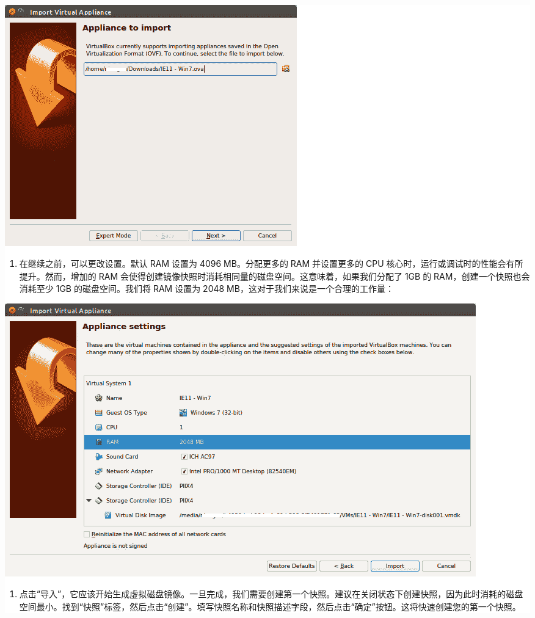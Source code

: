 ![](img/deb86cec-5fa0-4f88-9765-f11a515f1259.png)

1.  在继续之前，可以更改设置。默认 RAM 设置为 4096 MB。分配更多的 RAM 并设置更多的 CPU 核心时，运行或调试时的性能会有所提升。然而，增加的 RAM 会使得创建镜像快照时消耗相同量的磁盘空间。这意味着，如果我们分配了 1GB 的 RAM，创建一个快照也会消耗至少 1GB 的磁盘空间。我们将 RAM 设置为 2048 MB，这对于我们来说是一个合理的工作量：

![](img/fcd19eec-7ef6-4a94-b184-44f0c08decc5.png)

1.  点击“导入”，它应该开始生成虚拟磁盘镜像。一旦完成，我们需要创建第一个快照。建议在关闭状态下创建快照，因为此时消耗的磁盘空间最小。找到“快照”标签，然后点击“创建”。填写快照名称和快照描述字段，然后点击“确定”按钮。这将快速创建您的第一个快照。
